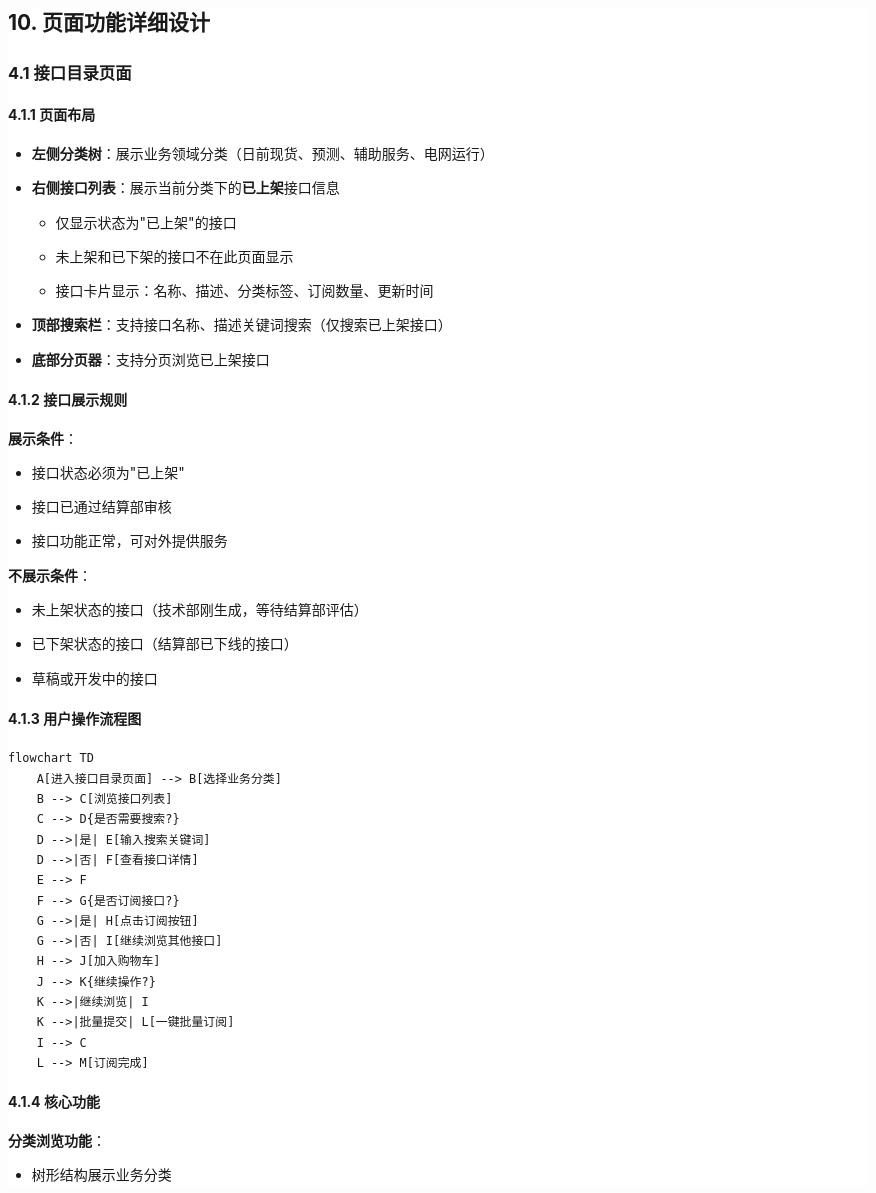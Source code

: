 ## 10. 页面功能详细设计

### 4.1 接口目录页面

#### 4.1.1 页面布局

* **左侧分类树**：展示业务领域分类（日前现货、预测、辅助服务、电网运行）

* **右侧接口列表**：展示当前分类下的**已上架**接口信息

  * 仅显示状态为"已上架"的接口

  * 未上架和已下架的接口不在此页面显示

  * 接口卡片显示：名称、描述、分类标签、订阅数量、更新时间

* **顶部搜索栏**：支持接口名称、描述关键词搜索（仅搜索已上架接口）

* **底部分页器**：支持分页浏览已上架接口

#### 4.1.2 接口展示规则

**展示条件**：

* 接口状态必须为"已上架"

* 接口已通过结算部审核

* 接口功能正常，可对外提供服务

**不展示条件**：

* 未上架状态的接口（技术部刚生成，等待结算部评估）

* 已下架状态的接口（结算部已下线的接口）

* 草稿或开发中的接口

#### 4.1.3 用户操作流程图

```mermaid
flowchart TD
    A[进入接口目录页面] --> B[选择业务分类]
    B --> C[浏览接口列表]
    C --> D{是否需要搜索?}
    D -->|是| E[输入搜索关键词]
    D -->|否| F[查看接口详情]
    E --> F
    F --> G{是否订阅接口?}
    G -->|是| H[点击订阅按钮]
    G -->|否| I[继续浏览其他接口]
    H --> J[加入购物车]
    J --> K{继续操作?}
    K -->|继续浏览| I
    K -->|批量提交| L[一键批量订阅]
    I --> C
    L --> M[订阅完成]
```

#### 4.1.4 核心功能

**分类浏览功能**：

* 树形结构展示业务分类

